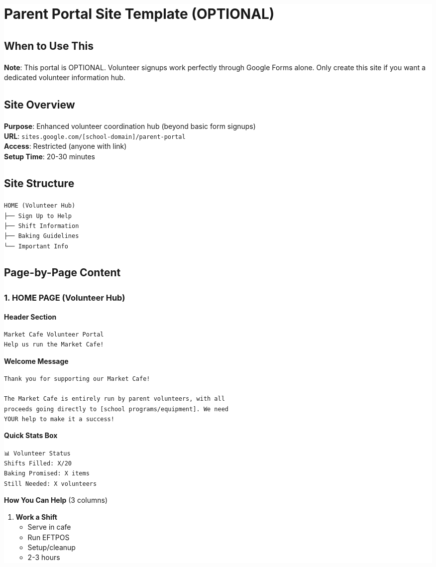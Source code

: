 # Parent Portal Site Template (OPTIONAL)

## When to Use This
**Note**: This portal is OPTIONAL. Volunteer signups work perfectly through Google Forms alone. Only create this site if you want a dedicated volunteer information hub.

## Site Overview
**Purpose**: Enhanced volunteer coordination hub (beyond basic form signups)  
**URL**: `sites.google.com/[school-domain]/parent-portal`  
**Access**: Restricted (anyone with link)  
**Setup Time**: 20-30 minutes

## Site Structure

```
HOME (Volunteer Hub)
├── Sign Up to Help
├── Shift Information
├── Baking Guidelines
└── Important Info
```

## Page-by-Page Content

### 1. HOME PAGE (Volunteer Hub)

**Header Section**
```
Market Cafe Volunteer Portal
Help us run the Market Cafe!
```

**Welcome Message**
```
Thank you for supporting our Market Cafe!

The Market Cafe is entirely run by parent volunteers, with all 
proceeds going directly to [school programs/equipment]. We need 
YOUR help to make it a success!
```

**Quick Stats Box**
```
📊 Volunteer Status
Shifts Filled: X/20
Baking Promised: X items
Still Needed: X volunteers
```

**How You Can Help** (3 columns)
1. **Work a Shift**
   - Serve in cafe
   - Run EFTPOS
   - Setup/cleanup
   - 2-3 hours


[Name]: [Phone]
[Name]: [Email]